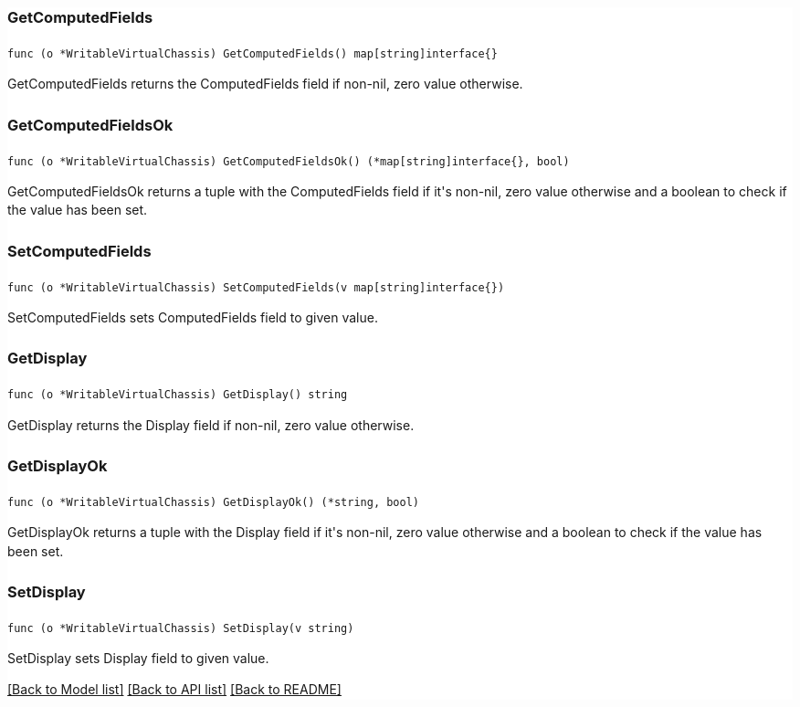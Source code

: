### GetComputedFields

`func (o *WritableVirtualChassis) GetComputedFields() map[string]interface{}`

GetComputedFields returns the ComputedFields field if non-nil, zero value otherwise.

### GetComputedFieldsOk

`func (o *WritableVirtualChassis) GetComputedFieldsOk() (*map[string]interface{}, bool)`

GetComputedFieldsOk returns a tuple with the ComputedFields field if it's non-nil, zero value otherwise
and a boolean to check if the value has been set.

### SetComputedFields

`func (o *WritableVirtualChassis) SetComputedFields(v map[string]interface{})`

SetComputedFields sets ComputedFields field to given value.


### GetDisplay

`func (o *WritableVirtualChassis) GetDisplay() string`

GetDisplay returns the Display field if non-nil, zero value otherwise.

### GetDisplayOk

`func (o *WritableVirtualChassis) GetDisplayOk() (*string, bool)`

GetDisplayOk returns a tuple with the Display field if it's non-nil, zero value otherwise
and a boolean to check if the value has been set.

### SetDisplay

`func (o *WritableVirtualChassis) SetDisplay(v string)`

SetDisplay sets Display field to given value.



[[Back to Model list]](../README.md#documentation-for-models) [[Back to API list]](../README.md#documentation-for-api-endpoints) [[Back to README]](../README.md)


